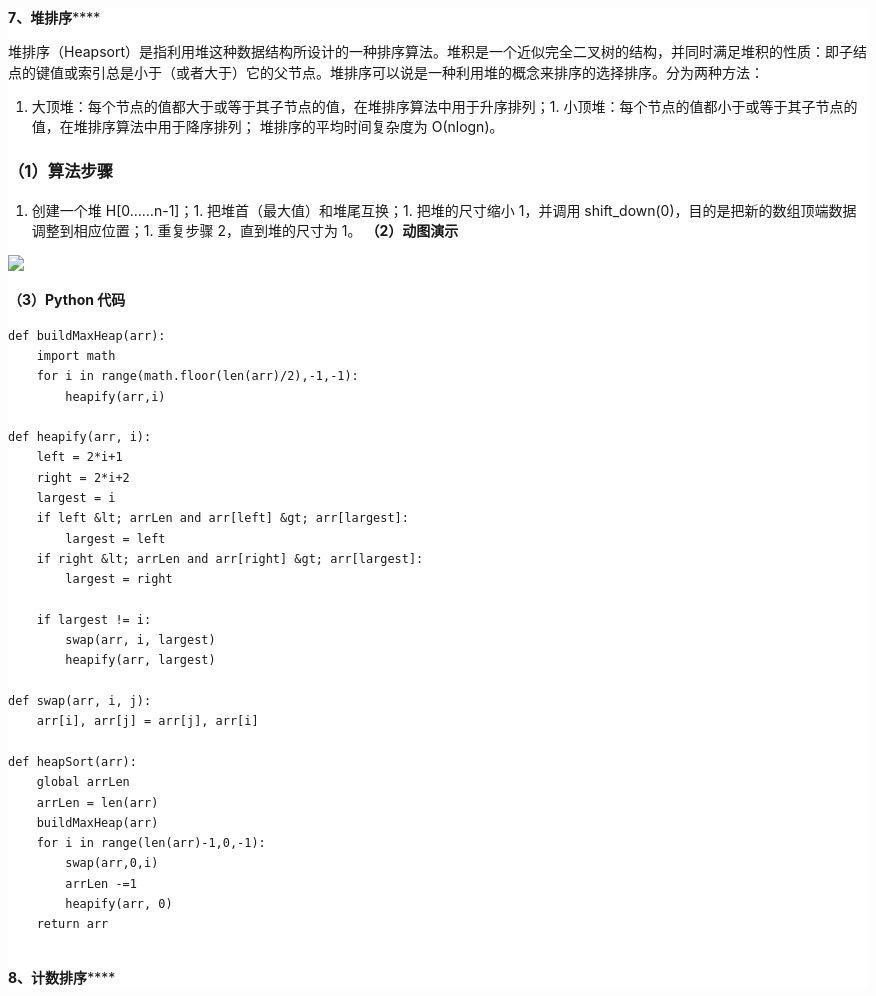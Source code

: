 **7、堆排序******

堆排序（Heapsort）是指利用堆这种数据结构所设计的一种排序算法。堆积是一个近似完全二叉树的结构，并同时满足堆积的性质：即子结点的键值或索引总是小于（或者大于）它的父节点。堆排序可以说是一种利用堆的概念来排序的选择排序。分为两种方法：
1. 大顶堆：每个节点的值都大于或等于其子节点的值，在堆排序算法中用于升序排列；1. 小顶堆：每个节点的值都小于或等于其子节点的值，在堆排序算法中用于降序排列；
堆排序的平均时间复杂度为 Ο(nlogn)。

### **（1）算法步骤**
1. 创建一个堆 H[0……n-1]；1. 把堆首（最大值）和堆尾互换；1. 把堆的尺寸缩小 1，并调用 shift_down(0)，目的是把新的数组顶端数据调整到相应位置；1. 重复步骤 2，直到堆的尺寸为 1。
**（2）动图演示**

<img src="https://imgconvert.csdnimg.cn/aHR0cHM6Ly9tbWJpei5xcGljLmNuL21tYml6X2dpZi9nUHRQU21ZRDM2aWNRVUFXZ2tVSTRyYzZzczFWYXV5cExXaFFDd3FrVlF0eHBDRXdpYTNLOHRFM2M3R3puU1V4SmhRMWY2OTNTejVCcE40TnQwbVF0RGd3LzY0MA?x-oss-process=image/format,png">

**（3）Python 代码**

```
def buildMaxHeap(arr):
    import math
    for i in range(math.floor(len(arr)/2),-1,-1):
        heapify(arr,i)

def heapify(arr, i):
    left = 2*i+1
    right = 2*i+2
    largest = i
    if left &lt; arrLen and arr[left] &gt; arr[largest]:
        largest = left
    if right &lt; arrLen and arr[right] &gt; arr[largest]:
        largest = right

    if largest != i:
        swap(arr, i, largest)
        heapify(arr, largest)

def swap(arr, i, j):
    arr[i], arr[j] = arr[j], arr[i]

def heapSort(arr):
    global arrLen
    arrLen = len(arr)
    buildMaxHeap(arr)
    for i in range(len(arr)-1,0,-1):
        swap(arr,0,i)
        arrLen -=1
        heapify(arr, 0)
    return arr


```

**8、计数排序******
